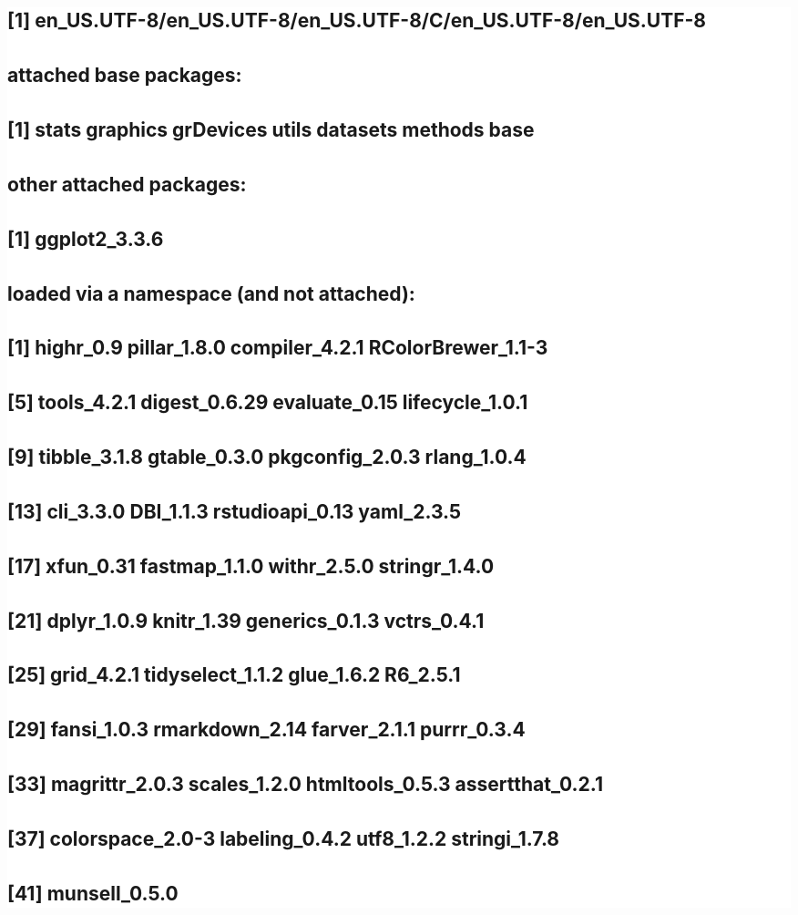 ## [1] en_US.UTF-8/en_US.UTF-8/en_US.UTF-8/C/en_US.UTF-8/en_US.UTF-8
##
## attached base packages:
## [1] stats     graphics  grDevices utils     datasets  methods   base
##
## other attached packages:
## [1] ggplot2_3.3.6
##
## loaded via a namespace (and not attached):
##  [1] highr_0.9          pillar_1.8.0       compiler_4.2.1     RColorBrewer_1.1-3
##  [5] tools_4.2.1        digest_0.6.29      evaluate_0.15      lifecycle_1.0.1
##  [9] tibble_3.1.8       gtable_0.3.0       pkgconfig_2.0.3    rlang_1.0.4
## [13] cli_3.3.0          DBI_1.1.3          rstudioapi_0.13    yaml_2.3.5
## [17] xfun_0.31          fastmap_1.1.0      withr_2.5.0        stringr_1.4.0
## [21] dplyr_1.0.9        knitr_1.39         generics_0.1.3     vctrs_0.4.1
## [25] grid_4.2.1         tidyselect_1.1.2   glue_1.6.2         R6_2.5.1
## [29] fansi_1.0.3        rmarkdown_2.14     farver_2.1.1       purrr_0.3.4
## [33] magrittr_2.0.3     scales_1.2.0       htmltools_0.5.3    assertthat_0.2.1
## [37] colorspace_2.0-3   labeling_0.4.2     utf8_1.2.2         stringi_1.7.8
## [41] munsell_0.5.0
</pre>
